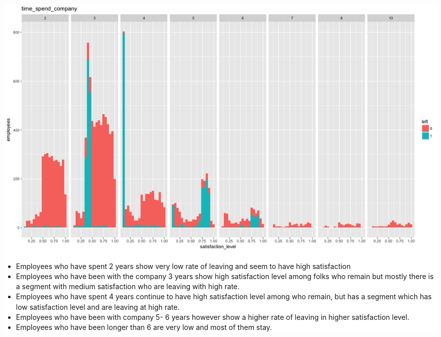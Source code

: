 ![](Cpastone_Milestone_report_files/figure-html/plot_data_exp_analysis_time_spend_company-1.png)

* Employees who have spent 2 years show very low rate of leaving and seem to have high satisfaction
* Employees who have been with the company 3 years show high satisfaction level among folks who remain but mostly there is a segment with medium satisfaction who are leaving with high rate.
* Employees who have spent 4 years continue to have high satisfaction level among who remain, but has a segment which has low satisfaction level and are leaving at high rate.
* Employees who have been with company 5- 6 years however show a higher rate of leaving in higher satisfaction level.
* Employees who have been longer than 6 are very low and most of them stay.

